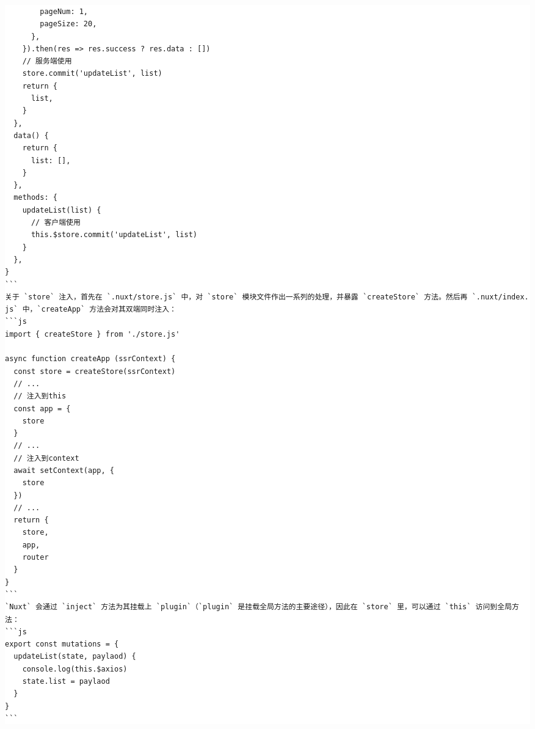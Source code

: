             pageNum: 1,
            pageSize: 20,
          },
        }).then(res => res.success ? res.data : [])
        // 服务端使用
        store.commit('updateList', list)
        return {
          list,
        }
      },
      data() {
        return {
          list: [],
        }
      },
      methods: {
        updateList(list) {
          // 客户端使用
          this.$store.commit('updateList', list)
        }
      },
    }
    ```
    关于 `store` 注入，首先在 `.nuxt/store.js` 中，对 `store` 模块文件作出一系列的处理，并暴露 `createStore` 方法。然后再 `.nuxt/index.js` 中，`createApp` 方法会对其双端同时注入：  
    ```js
    import { createStore } from './store.js'

    async function createApp (ssrContext) {
      const store = createStore(ssrContext)
      // ...
      // 注入到this
      const app = {
        store
      }
      // ...
      // 注入到context
      await setContext(app, {
        store
      })
      // ...
      return {
        store,
        app,
        router
      }
    }
    ```
    `Nuxt` 会通过 `inject` 方法为其挂载上 `plugin`（`plugin` 是挂载全局方法的主要途径），因此在 `store` 里，可以通过 `this` 访问到全局方法：
    ```js
    export const mutations = {
      updateList(state, paylaod) {
        console.log(this.$axios)
        state.list = paylaod
      }
    }
    ```

